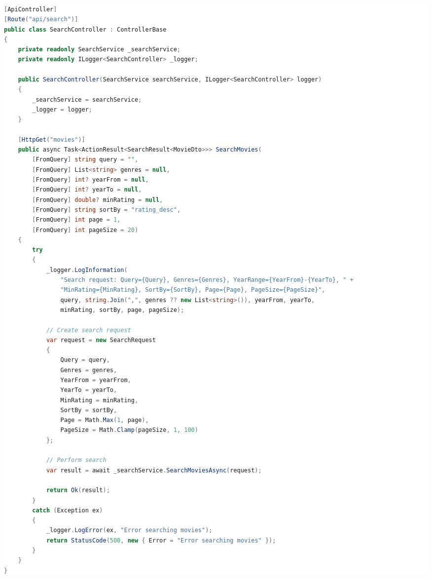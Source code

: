```csharp
[ApiController]
[Route("api/search")]
public class SearchController : ControllerBase
{
    private readonly SearchService _searchService;
    private readonly ILogger<SearchController> _logger;

    public SearchController(SearchService searchService, ILogger<SearchController> logger)
    {
        _searchService = searchService;
        _logger = logger;
    }

    [HttpGet("movies")]
    public async Task<ActionResult<SearchResult<MovieDto>>> SearchMovies(
        [FromQuery] string query = "",
        [FromQuery] List<string> genres = null,
        [FromQuery] int? yearFrom = null,
        [FromQuery] int? yearTo = null,
        [FromQuery] double? minRating = null,
        [FromQuery] string sortBy = "rating_desc",
        [FromQuery] int page = 1,
        [FromQuery] int pageSize = 20)
    {
        try
        {
            _logger.LogInformation(
                "Search request: Query={Query}, Genres={Genres}, YearRange={YearFrom}-{YearTo}, " +
                "MinRating={MinRating}, SortBy={SortBy}, Page={Page}, PageSize={PageSize}",
                query, string.Join(",", genres ?? new List<string>()), yearFrom, yearTo, 
                minRating, sortBy, page, pageSize);

            // Create search request
            var request = new SearchRequest
            {
                Query = query,
                Genres = genres,
                YearFrom = yearFrom,
                YearTo = yearTo,
                MinRating = minRating,
                SortBy = sortBy,
                Page = Math.Max(1, page),
                PageSize = Math.Clamp(pageSize, 1, 100)
            };

            // Perform search
            var result = await _searchService.SearchMoviesAsync(request);

            return Ok(result);
        }
        catch (Exception ex)
        {
            _logger.LogError(ex, "Error searching movies");
            return StatusCode(500, new { Error = "Error searching movies" });
        }
    }
}
```

